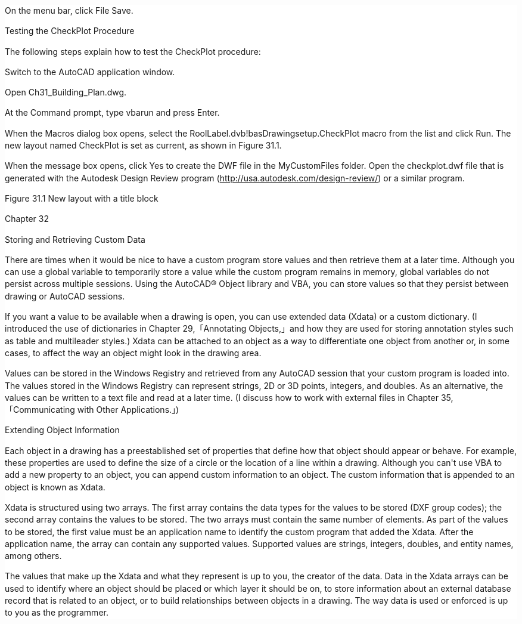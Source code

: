 On the menu bar, click File Save.

Testing the CheckPlot Procedure

The following steps explain how to test the CheckPlot procedure:

Switch to the AutoCAD application window.

Open Ch31_Building_Plan.dwg.

At the Command prompt, type vbarun and press Enter.

When the Macros dialog box opens, select the RoolLabel.dvb!basDrawingsetup.CheckPlot macro from the list and click Run. The new layout named CheckPlot is set as current, as shown in Figure 31.1.

When the message box opens, click Yes to create the DWF file in the MyCustomFiles folder. Open the checkplot.dwf file that is generated with the Autodesk Design Review program (http://usa.autodesk.com/design-review/) or a similar program.

Figure 31.1 New layout with a title block

Chapter 32

Storing and Retrieving Custom Data

There are times when it would be nice to have a custom program store values and then retrieve them at a later time. Although you can use a global variable to temporarily store a value while the custom program remains in memory, global variables do not persist across multiple sessions. Using the AutoCAD® Object library and VBA, you can store values so that they persist between drawing or AutoCAD sessions.

If you want a value to be available when a drawing is open, you can use extended data (Xdata) or a custom dictionary. (I introduced the use of dictionaries in Chapter 29,「Annotating Objects,」and how they are used for storing annotation styles such as table and multileader styles.) Xdata can be attached to an object as a way to differentiate one object from another or, in some cases, to affect the way an object might look in the drawing area.

Values can be stored in the Windows Registry and retrieved from any AutoCAD session that your custom program is loaded into. The values stored in the Windows Registry can represent strings, 2D or 3D points, integers, and doubles. As an alternative, the values can be written to a text file and read at a later time. (I discuss how to work with external files in Chapter 35,「Communicating with Other Applications.」)

Extending Object Information

Each object in a drawing has a preestablished set of properties that define how that object should appear or behave. For example, these properties are used to define the size of a circle or the location of a line within a drawing. Although you can't use VBA to add a new property to an object, you can append custom information to an object. The custom information that is appended to an object is known as Xdata.

Xdata is structured using two arrays. The first array contains the data types for the values to be stored (DXF group codes); the second array contains the values to be stored. The two arrays must contain the same number of elements. As part of the values to be stored, the first value must be an application name to identify the custom program that added the Xdata. After the application name, the array can contain any supported values. Supported values are strings, integers, doubles, and entity names, among others.

The values that make up the Xdata and what they represent is up to you, the creator of the data. Data in the Xdata arrays can be used to identify where an object should be placed or which layer it should be on, to store information about an external database record that is related to an object, or to build relationships between objects in a drawing. The way data is used or enforced is up to you as the programmer.
